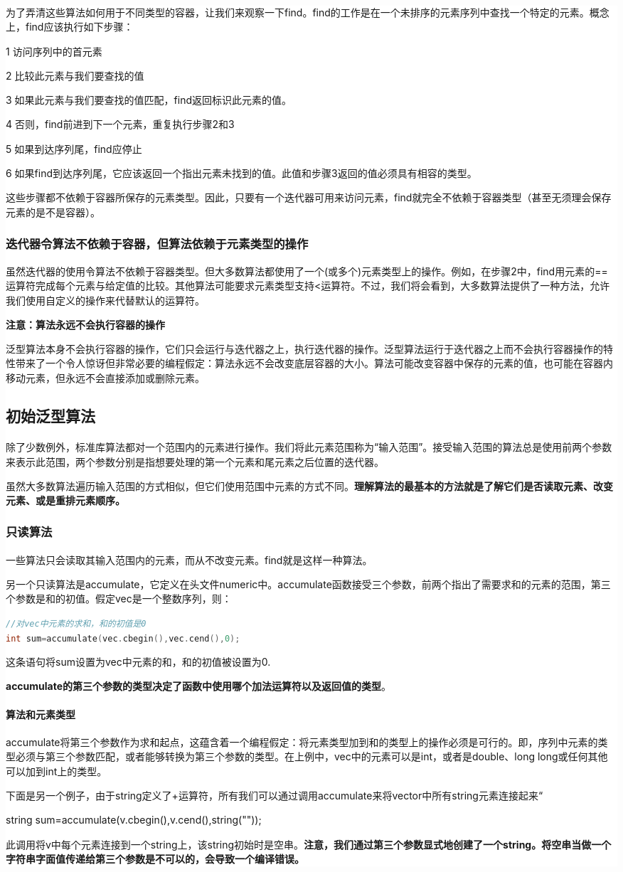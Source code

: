 为了弄清这些算法如何用于不同类型的容器，让我们来观察一下find。find的工作是在一个未排序的元素序列中查找一个特定的元素。概念上，find应该执行如下步骤：

1 访问序列中的首元素

2 比较此元素与我们要查找的值

3 如果此元素与我们要查找的值匹配，find返回标识此元素的值。

4 否则，find前进到下一个元素，重复执行步骤2和3

5 如果到达序列尾，find应停止

6 如果find到达序列尾，它应该返回一个指出元素未找到的值。此值和步骤3返回的值必须具有相容的类型。

这些步骤都不依赖于容器所保存的元素类型。因此，只要有一个迭代器可用来访问元素，find就完全不依赖于容器类型（甚至无须理会保存元素的是不是容器）。


### 迭代器令算法不依赖于容器，但算法依赖于元素类型的操作

虽然迭代器的使用令算法不依赖于容器类型。但大多数算法都使用了一个(或多个)元素类型上的操作。例如，在步骤2中，find用元素的==运算符完成每个元素与给定值的比较。其他算法可能要求元素类型支持<运算符。不过，我们将会看到，大多数算法提供了一种方法，允许我们使用自定义的操作来代替默认的运算符。

 **注意：算法永远不会执行容器的操作** 

泛型算法本身不会执行容器的操作，它们只会运行与迭代器之上，执行迭代器的操作。泛型算法运行于迭代器之上而不会执行容器操作的特性带来了一个令人惊讶但非常必要的编程假定：算法永远不会改变底层容器的大小。算法可能改变容器中保存的元素的值，也可能在容器内移动元素，但永远不会直接添加或删除元素。

## 初始泛型算法

除了少数例外，标准库算法都对一个范围内的元素进行操作。我们将此元素范围称为“输入范围”。接受输入范围的算法总是使用前两个参数来表示此范围，两个参数分别是指想要处理的第一个元素和尾元素之后位置的迭代器。

虽然大多数算法遍历输入范围的方式相似，但它们使用范围中元素的方式不同。**理解算法的最基本的方法就是了解它们是否读取元素、改变元素、或是重排元素顺序。**


### 只读算法

一些算法只会读取其输入范围内的元素，而从不改变元素。find就是这样一种算法。

另一个只读算法是accumulate，它定义在头文件numeric中。accumulate函数接受三个参数，前两个指出了需要求和的元素的范围，第三个参数是和的初值。假定vec是一个整数序列，则：

```C++
//对vec中元素的求和，和的初值是0
int sum=accumulate(vec.cbegin(),vec.cend(),0);
```

这条语句将sum设置为vec中元素的和，和的初值被设置为0.

**accumulate的第三个参数的类型决定了函数中使用哪个加法运算符以及返回值的类型**。

#### 算法和元素类型

accumulate将第三个参数作为求和起点，这蕴含着一个编程假定：将元素类型加到和的类型上的操作必须是可行的。即，序列中元素的类型必须与第三个参数匹配，或者能够转换为第三个参数的类型。在上例中，vec中的元素可以是int，或者是double、long long或任何其他可以加到int上的类型。

下面是另一个例子，由于string定义了+运算符，所有我们可以通过调用accumulate来将vector中所有string元素连接起来“

string sum=accumulate(v.cbegin(),v.cend(),string(""));

此调用将v中每个元素连接到一个string上，该string初始时是空串。**注意，我们通过第三个参数显式地创建了一个string。将空串当做一个字符串字面值传递给第三个参数是不可以的，会导致一个编译错误。**
